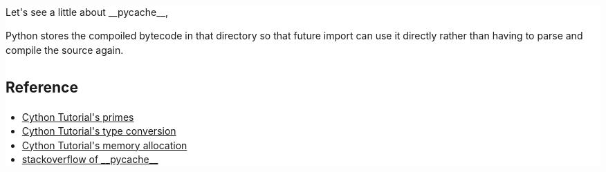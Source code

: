 
Let's see a little about \_\_pycache\_\_, 

Python stores the compoiled bytecode in that directory so that future import can use it directly rather than having to parse and compile the source again.

## Reference 

  - [Cython Tutorial's primes](http://cython.readthedocs.io/en/latest/src/tutorial/cython_tutorial.html#primes)
  - [Cython Tutorial's type conversion](http://cython.readthedocs.io/en/latest/src/userguide/language_basics.html#type-conversion)
  - [Cython Tutorial's memory allocation](http://cython.readthedocs.io/en/latest/src/tutorial/memory_allocation.html#memory-allocation)
  - [stackoverflow of \_\_pycache\_\_](https://stackoverflow.com/questions/16869024/what-is-pycache)
